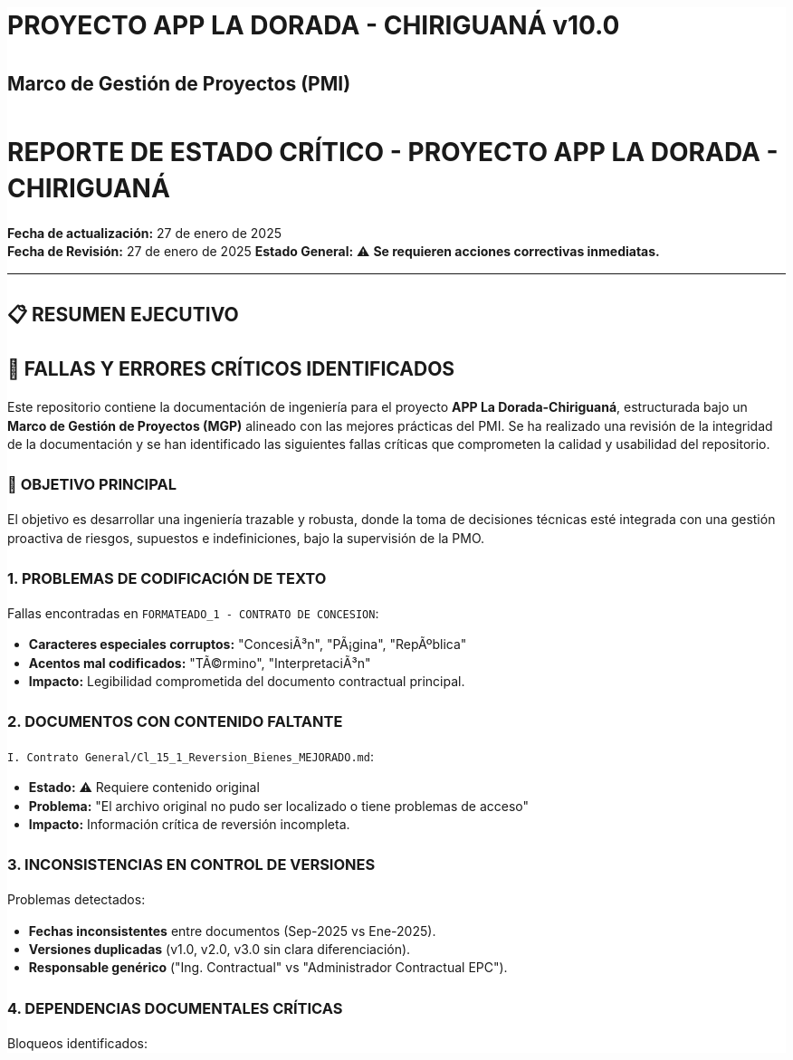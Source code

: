 # PROYECTO APP LA DORADA - CHIRIGUANÁ v10.0
## Marco de Gestión de Proyectos (PMI)
# REPORTE DE ESTADO CRÍTICO - PROYECTO APP LA DORADA - CHIRIGUANÁ

**Fecha de actualización:** 27 de enero de 2025  
**Fecha de Revisión:** 27 de enero de 2025
**Estado General:** ⚠️ **Se requieren acciones correctivas inmediatas.**

---

## 📋 RESUMEN EJECUTIVO
## 🚨 FALLAS Y ERRORES CRÍTICOS IDENTIFICADOS

Este repositorio contiene la documentación de ingeniería para el proyecto **APP La Dorada-Chiriguaná**, estructurada bajo un **Marco de Gestión de Proyectos (MGP)** alineado con las mejores prácticas del PMI.
Se ha realizado una revisión de la integridad de la documentación y se han identificado las siguientes fallas críticas que comprometen la calidad y usabilidad del repositorio.

### 🎯 **OBJETIVO PRINCIPAL**
El objetivo es desarrollar una ingeniería trazable y robusta, donde la toma de decisiones técnicas esté integrada con una gestión proactiva de riesgos, supuestos e indefiniciones, bajo la supervisión de la PMO.
### 1. PROBLEMAS DE CODIFICACIÓN DE TEXTO
Fallas encontradas en `FORMATEADO_1 - CONTRATO DE CONCESION`:

- **Caracteres especiales corruptos:** "ConcesiÃ³n", "PÃ¡gina", "RepÃºblica"
- **Acentos mal codificados:** "TÃ©rmino", "InterpretaciÃ³n"
- **Impacto:** Legibilidad comprometida del documento contractual principal.

### 2. DOCUMENTOS CON CONTENIDO FALTANTE
`I. Contrato General/Cl_15_1_Reversion_Bienes_MEJORADO.md`:

- **Estado:** ⚠️ Requiere contenido original
- **Problema:** "El archivo original no pudo ser localizado o tiene problemas de acceso"
- **Impacto:** Información crítica de reversión incompleta.

### 3. INCONSISTENCIAS EN CONTROL DE VERSIONES
Problemas detectados:

- **Fechas inconsistentes** entre documentos (Sep-2025 vs Ene-2025).
- **Versiones duplicadas** (v1.0, v2.0, v3.0 sin clara diferenciación).
- **Responsable genérico** ("Ing. Contractual" vs "Administrador Contractual EPC").

### 4. DEPENDENCIAS DOCUMENTALES CRÍTICAS
Bloqueos identificados:

